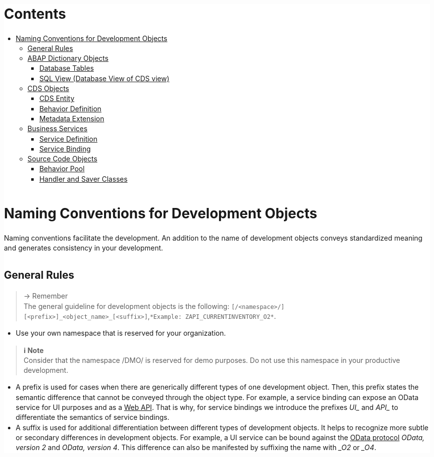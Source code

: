 # Contents



- [Naming Conventions for Development Objects](#naming-conventions-for-development-objects)
  * [General Rules](#general-rules)
  * [ABAP Dictionary Objects](#abap-dictionary-objects)
    + [Database Tables](#database-tables)
    + [SQL View (Database View of CDS view)](#sql-view-database-view-of-cds-view)
  * [CDS Objects](#cds-objects)
    + [CDS Entity](#cds-entity)
    + [Behavior Definition](#behavior-definition)
    + [Metadata Extension](#metadata-extension)
  * [Business Services](#business-services)
    + [Service Definition](#service-definition)
    + [Service Binding](#service-binding)
  * [Source Code Objects](#source-code-objects)
    + [Behavior Pool](#behavior-pool)
    + [Handler and Saver Classes](#handler-and-saver-classes)



# Naming Conventions for Development Objects

Naming conventions facilitate the development. An addition to the name of development objects conveys
standardized meaning and generates consistency in your development.

## General Rules


> &rarr; Remember <br>
> The general guideline for development objects is the following: `[/<namespace>/]` <br>
> `[<prefix>]_<object_name>_[<suffix>]`,`*Example: ZAPI_CURRENTINVENTORY_O2*`.

- Use your own namespace that is reserved for your organization.

>  **:information_source: Note** <br>
> Consider that the namespace /DMO/ is reserved for demo purposes. Do not use this namespace in
> your productive development.

- A prefix is used for cases when there are generically different types of one development object. Then, this
prefix states the semantic difference that cannot be conveyed through the object type.
For example, a service binding can expose an OData service for UI purposes and as a [Web API](https://help.sap.com/doc/3750bcdf7b8045e18f1b759e6d2b000b/Cloud/en-US/ABAP_RESTful_Programming_Model_EN.pdf#page=1039).
That is why, for service bindings we introduce the prefixes *UI_* and *API_* to differentiate the semantics of
service bindings.
- A suffix is used for additional differentiation between different types of development objects. It helps to
recognize more subtle or secondary differences in development objects.
For example, a UI service can be bound against the [OData protocol](https://help.sap.com/doc/3750bcdf7b8045e18f1b759e6d2b000b/Cloud/en-US/ABAP_RESTful_Programming_Model_EN.pdf#page=1031) *OData, version 2* and
*OData, version 4*. This difference can also be manifested by suffixing the name with *_O2* or *_O4*.

